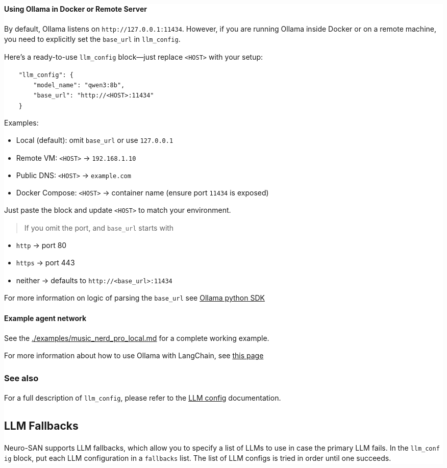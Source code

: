 #### Using Ollama in Docker or Remote Server

By default, Ollama listens on `http://127.0.0.1:11434`. However, if you are running Ollama inside Docker or
on a remote machine, you need to explicitly set the `base_url` in `llm_config`.

Here’s a ready-to-use `llm_config` block—just replace `<HOST>` with your setup:

```hocon
    "llm_config": {
        "model_name": "qwen3:8b",
        "base_url": "http://<HOST>:11434"
    }
```

Examples:

* Local (default): omit `base_url` or use `127.0.0.1`

* Remote VM: `<HOST>` → `192.168.1.10`

* Public DNS: `<HOST>` → `example.com`

* Docker Compose: `<HOST>` → container name (ensure port `11434` is exposed)

Just paste the block and update `<HOST>` to match your environment.

> If you omit the port, and `base_url` starts with

* `http` → port 80

* `https` → port 443

* neither → defaults to `http://<base_url>:11434`

For more information on logic of parsing the `base_url` see [Ollama python SDK](https://github.com/ollama/ollama-python/blob/main/ollama/_client.py#L1173)

#### Example agent network

See the [./examples/music_nerd_pro_local.md](./examples/music_nerd_pro_local.md) for a complete working example.

For more information about how to use Ollama with LangChain,
see [this page](https://python.langchain.com/docs/integrations/chat/ollama/)

### See also

For a full description of `llm_config`, please refer to the [LLM config](
    https://github.com/cognizant-ai-lab/neuro-san/blob/main/docs/agent_hocon_reference.md#llm_config) documentation.

## LLM Fallbacks

Neuro-SAN supports LLM fallbacks, which allow you to specify a list of LLMs to use in case the primary LLM fails.
In the `llm_config` block, put each LLM configuration in a `fallbacks` list.
The list of LLM configs is tried in order until one succeeds.
